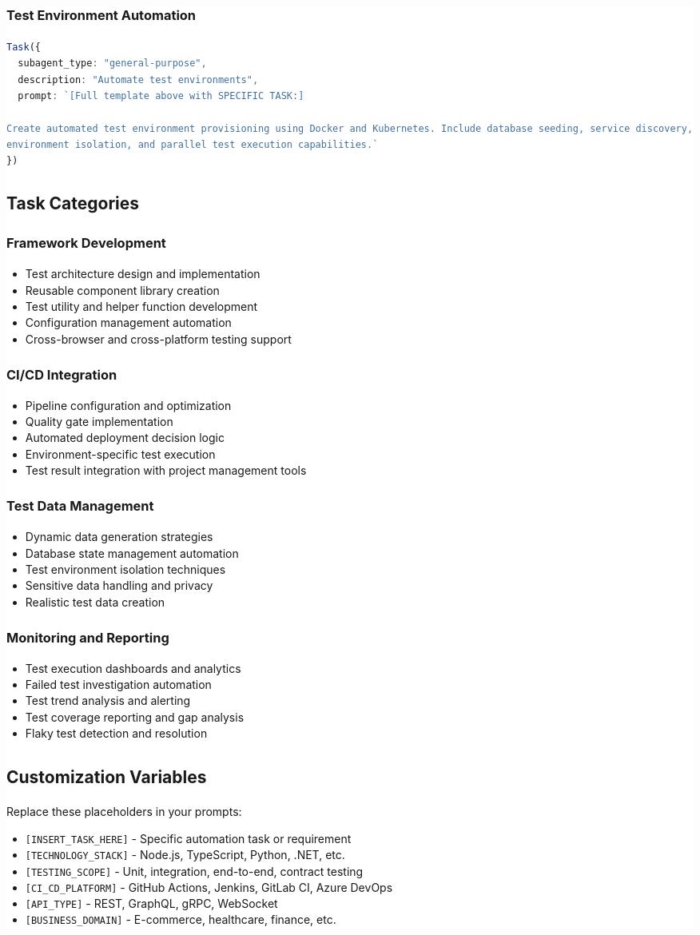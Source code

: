 ### Test Environment Automation
```typescript
Task({
  subagent_type: "general-purpose",
  description: "Automate test environments",
  prompt: `[Full template above with SPECIFIC TASK:]
  
Create automated test environment provisioning using Docker and Kubernetes. Include database seeding, service discovery, environment isolation, and parallel test execution capabilities.`
})
```

## Task Categories

### Framework Development
- Test architecture design and implementation
- Reusable component library creation
- Test utility and helper function development
- Configuration management automation
- Cross-browser and cross-platform testing support

### CI/CD Integration
- Pipeline configuration and optimization
- Quality gate implementation
- Automated deployment decision logic
- Environment-specific test execution
- Test result integration with project management tools

### Test Data Management
- Dynamic data generation strategies
- Database state management automation
- Test environment isolation techniques
- Sensitive data handling and privacy
- Realistic test data creation

### Monitoring and Reporting
- Test execution dashboards and analytics
- Failed test investigation automation
- Test trend analysis and alerting
- Test coverage reporting and gap analysis
- Flaky test detection and resolution

## Customization Variables

Replace these placeholders in your prompts:
- `[INSERT_TASK_HERE]` - Specific automation task or requirement
- `[TECHNOLOGY_STACK]` - Node.js, TypeScript, Python, .NET, etc.
- `[TESTING_SCOPE]` - Unit, integration, end-to-end, contract testing
- `[CI_CD_PLATFORM]` - GitHub Actions, Jenkins, GitLab CI, Azure DevOps
- `[API_TYPE]` - REST, GraphQL, gRPC, WebSocket
- `[BUSINESS_DOMAIN]` - E-commerce, healthcare, finance, etc.
